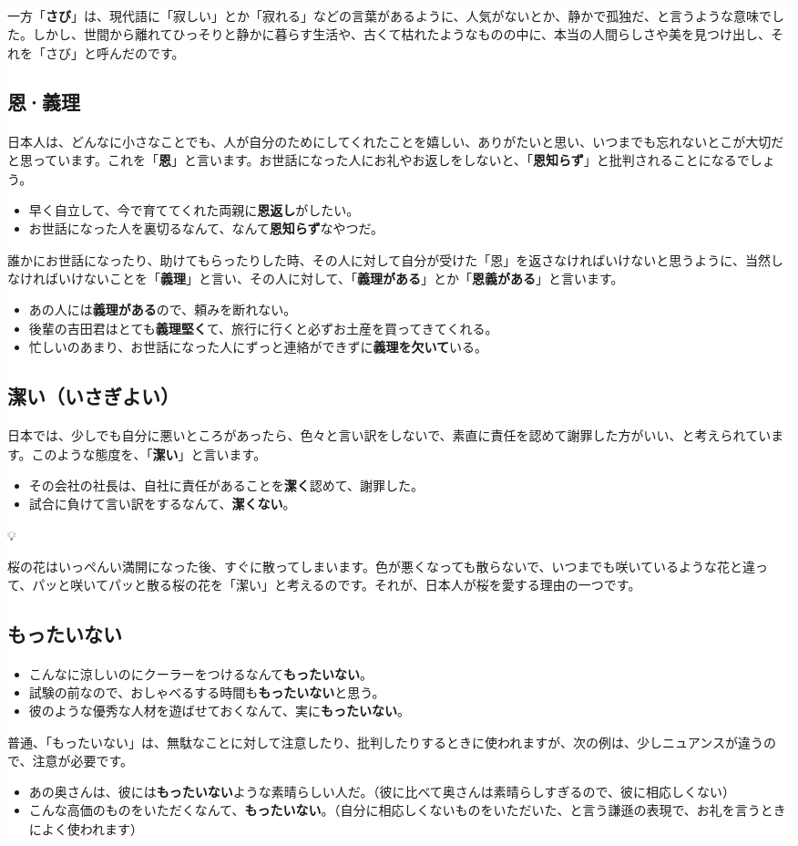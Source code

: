 一方「**さび**」は、現代語に「寂しい」とか「寂れる」などの言葉があるように、人気がないとか、静かで孤独だ、と言うような意味でした。しかし、世間から離れてひっそりと静かに暮らす生活や、古くて枯れたようなものの中に、本当の人間らしさや美を見つけ出し、それを「さび」と呼んだのです。

## 恩 · 義理

日本人は、どんなに小さなことでも、人が自分のためにしてくれたことを嬉しい、ありがたいと思い、いつまでも忘れないとこが大切だと思っています。これを「**恩**」と言います。お世話になった人にお礼やお返しをしないと、「**恩知らず**」と批判されることになるでしょう。

- 早く自立して、今で育ててくれた両親に**恩返し**がしたい。
- お世話になった人を裏切るなんて、なんて**恩知らず**なやつだ。

誰かにお世話になったり、助けてもらったりした時、その人に対して自分が受けた「恩」を返さなければいけないと思うように、当然しなければいけないことを「**義理**」と言い、その人に対して、「**義理がある**」とか「**恩義がある**」と言います。

- あの人には**義理がある**ので、頼みを断れない。
- 後輩の吉田君はとても**義理堅く**て、旅行に行くと必ずお土産を買ってきてくれる。
- 忙しいのあまり、お世話になった人にずっと連絡ができずに**義理を欠いて**いる。

## 潔い（いさぎよい）

日本では、少しでも自分に悪いところがあったら、色々と言い訳をしないで、素直に責任を認めて謝罪した方がいい、と考えられています。このような態度を、「**潔い**」と言います。

- その会社の社長は、自社に責任があることを**潔く**認めて、謝罪した。
- 試合に負けて言い訳をするなんて、**潔くない**。

<aside>
💡

桜の花はいっぺんい満開になった後、すぐに散ってしまいます。色が悪くなっても散らないで、いつまでも咲いているような花と違って、パッと咲いてパッと散る桜の花を「潔い」と考えるのです。それが、日本人が桜を愛する理由の一つです。

</aside>

## もったいない

- こんなに涼しいのにクーラーをつけるなんて**もったいない**。
- 試験の前なので、おしゃべるする時間も**もったいない**と思う。
- 彼のような優秀な人材を遊ばせておくなんて、実に**もったいない**。

普通、「もったいない」は、無駄なことに対して注意したり、批判したりするときに使われますが、次の例は、少しニュアンスが違うので、注意が必要です。

- あの奥さんは、彼には**もったいない**ような素晴らしい人だ。（彼に比べて奥さんは素晴らしすぎるので、彼に相応しくない）
- こんな高価のものをいただくなんて、**もったいない**。（自分に相応しくないものをいただいた、と言う謙遜の表現で、お礼を言うときによく使われます）